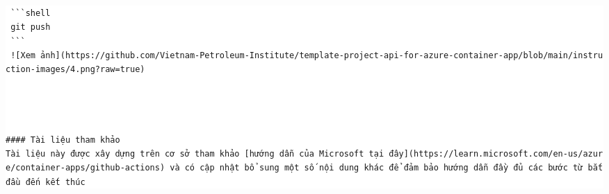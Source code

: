    ```shell
    ```shell
    git push
    ```
    ![Xem ảnh](https://github.com/Vietnam-Petroleum-Institute/template-project-api-for-azure-container-app/blob/main/instruction-images/4.png?raw=true)




#### Tài liệu tham khảo
Tài liệu này được xây dựng trên cơ sở tham khảo [hướng dẫn của Microsoft tại đây](https://learn.microsoft.com/en-us/azure/container-apps/github-actions) và có cập nhật bổ sung một số nội dung khác để đảm bảo hướng dẫn đầy đủ các bước từ bắt đầu đến kết thúc
